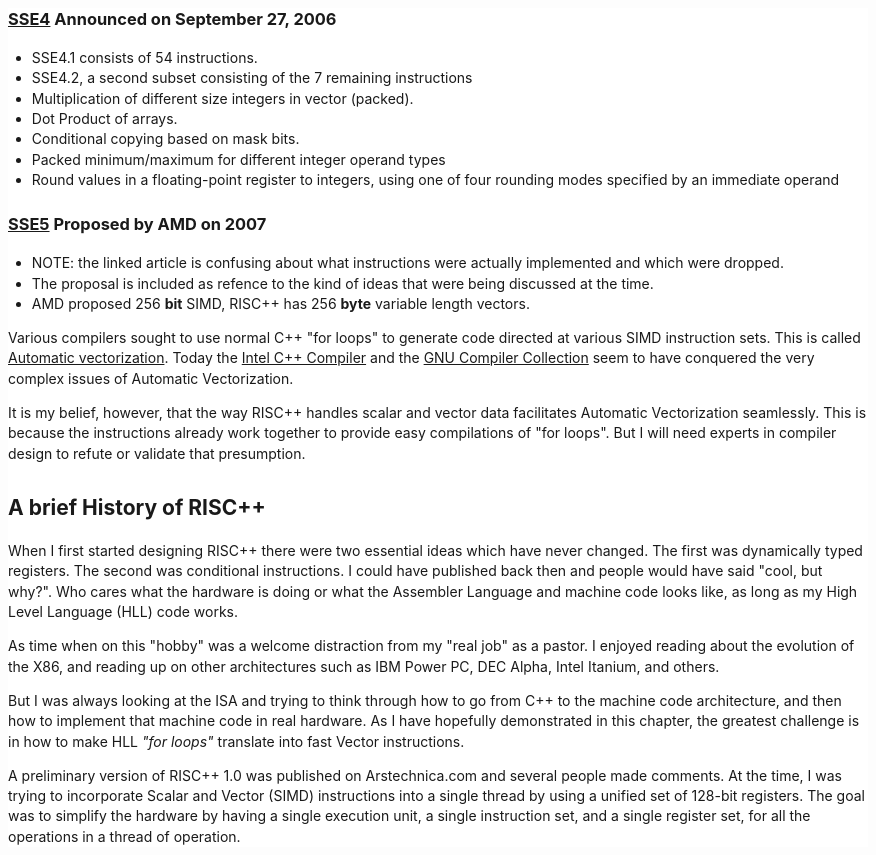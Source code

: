 ### [SSE4](https://en.wikipedia.org/wiki/SSE4) Announced on September 27, 2006

* SSE4.1 consists of 54 instructions.
* SSE4.2, a second subset consisting of the 7 remaining instructions
* Multiplication of different size integers in vector (packed).
* Dot Product of arrays.
* Conditional copying based on mask bits.
* Packed minimum/maximum for different integer operand types 
* Round values in a floating-point register to integers, using one of four rounding modes specified by an immediate operand 

### [SSE5](https://en.wikipedia.org/wiki/SSE5) Proposed by AMD on 2007

* NOTE: the linked article is confusing about what instructions were actually implemented and which were dropped. 
* The proposal is included as refence to the kind of ideas that were being discussed at the time.
* AMD proposed 256 **bit** SIMD, RISC++ has 256 **byte** variable length vectors.

Various compilers sought to use normal C++ "for loops" to generate code directed at various SIMD instruction sets. This is called [Automatic vectorization](https://en.wikipedia.org/wiki/Automatic_vectorization). Today the [Intel C++ Compiler](https://en.wikipedia.org/wiki/Intel_C%2B%2B_Compiler) and the [GNU Compiler Collection](https://en.wikipedia.org/wiki/GNU_Compiler_Collection) seem to have conquered the very complex issues of Automatic Vectorization. 

It is my belief, however, that the way RISC++ handles scalar and vector data facilitates Automatic Vectorization seamlessly. This is because the instructions already work together to provide easy compilations of "for loops". But I will need experts in compiler design to refute or validate that presumption.

## A brief History of RISC++

When I first started designing RISC++ there were two essential ideas which have never changed. The first was dynamically typed registers. The second was conditional instructions. I could have published back then and people would have said "cool, but why?". Who cares what the hardware is doing or what the Assembler Language and  machine code looks like, as long as my High Level Language (HLL) code works. 

As time when on this "hobby" was a welcome distraction from my "real job" as a pastor. I enjoyed reading about the evolution of the X86, and reading up on other architectures such as IBM Power PC, DEC Alpha, Intel Itanium, and others. 

But I was always looking at the ISA and trying to think through how to go from C++ to the machine code architecture, and then how to implement that machine code in real hardware. As I have hopefully demonstrated in this chapter, the greatest challenge is in how to make HLL *"for loops"* translate into fast Vector instructions.

A preliminary version of RISC++ 1.0 was published on Arstechnica.com and several people made comments. At the time, I was trying to incorporate Scalar and Vector (SIMD) instructions into a single thread by using a unified set of 128-bit registers. The goal was to simplify the hardware by having a single execution unit, a single instruction set, and a single register set, for all the operations in a thread of operation. 
